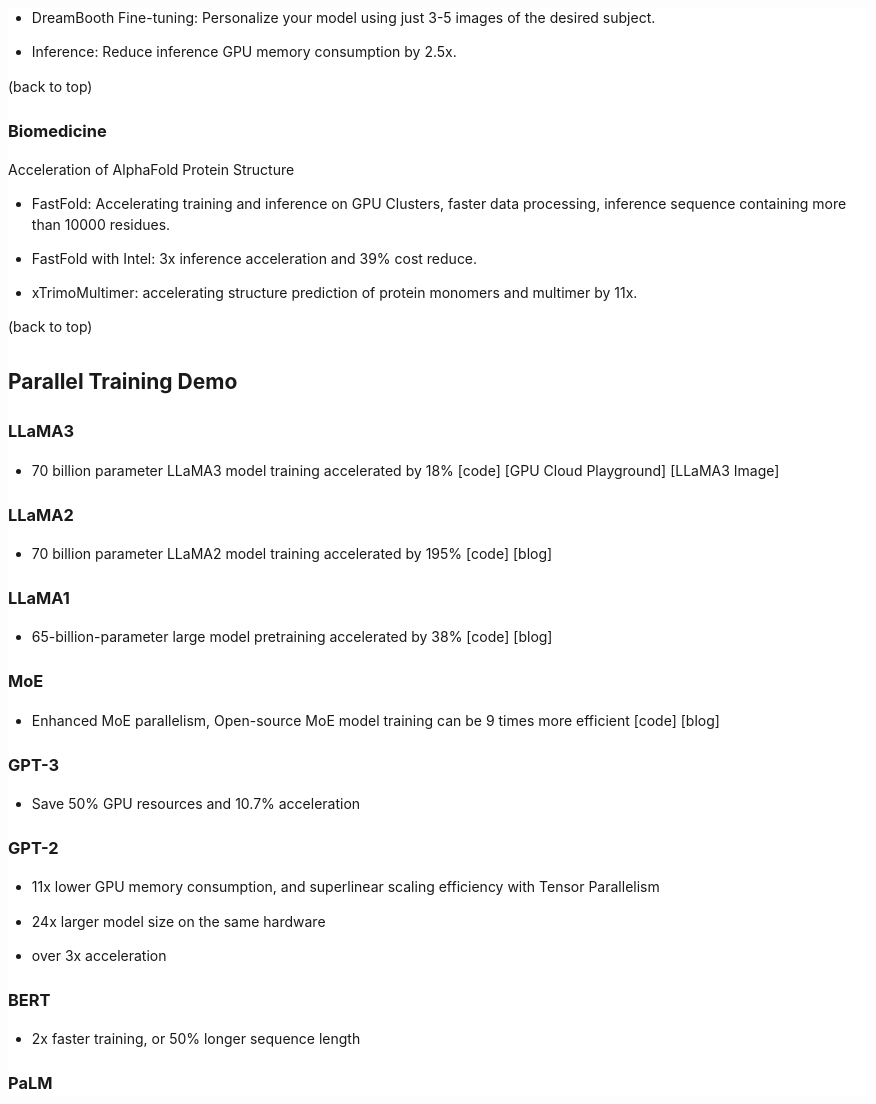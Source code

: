 -   DreamBooth Fine-tuning: Personalize your model using just 3-5 images of the desired subject.

-   Inference: Reduce inference GPU memory consumption by 2.5x.

(back to top)

### Biomedicine

Acceleration of AlphaFold Protein Structure

-   FastFold: Accelerating training and inference on GPU Clusters, faster data processing, inference sequence containing more than 10000 residues.

-   FastFold with Intel: 3x inference acceleration and 39% cost reduce.

-   xTrimoMultimer: accelerating structure prediction of protein monomers and multimer by 11x.

(back to top)

Parallel Training Demo
----------------------

### LLaMA3

-   70 billion parameter LLaMA3 model training accelerated by 18% \[code\] \[GPU Cloud Playground\] \[LLaMA3 Image\]

### LLaMA2

-   70 billion parameter LLaMA2 model training accelerated by 195% \[code\] \[blog\]

### LLaMA1

-   65-billion-parameter large model pretraining accelerated by 38% \[code\] \[blog\]

### MoE

-   Enhanced MoE parallelism, Open-source MoE model training can be 9 times more efficient \[code\] \[blog\]

### GPT-3

-   Save 50% GPU resources and 10.7% acceleration

### GPT-2

-   11x lower GPU memory consumption, and superlinear scaling efficiency with Tensor Parallelism

-   24x larger model size on the same hardware
-   over 3x acceleration

### BERT

-   2x faster training, or 50% longer sequence length

### PaLM
